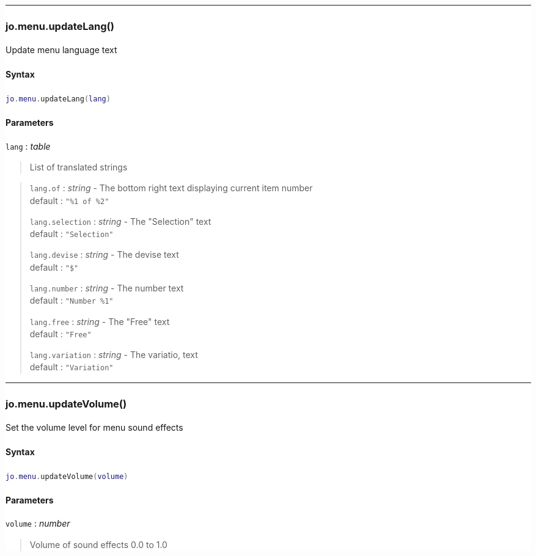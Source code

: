 

---

### jo.menu.updateLang()



Update menu language text <br>



#### Syntax

```lua
jo.menu.updateLang(lang)
```

#### Parameters

`lang` : _table_

> List of translated strings
>

> `lang.of` : _string_ - The bottom right text displaying current item number <br> default : `"%1 of %2"` <BadgeOptional />
> 
> `lang.selection` : _string_ - The "Selection" text <br> default : `"Selection"` <BadgeOptional />
> 
> `lang.devise` : _string_ - The devise text <br> default : `"$"` <BadgeOptional />
> 
> `lang.number` : _string_ - The number text <br> default : `"Number %1"` <BadgeOptional />
> 
> `lang.free` : _string_ - The "Free" text <br> default : `"Free"` <BadgeOptional />
> 
> `lang.variation` : _string_ - The variatio, text <br> default : `"Variation"` <BadgeOptional />
> 





---

### jo.menu.updateVolume()



Set the volume level for menu sound effects <br>



#### Syntax

```lua
jo.menu.updateVolume(volume)
```

#### Parameters

`volume` : _number_
> Volume of sound effects 0.0 to 1.0
>





